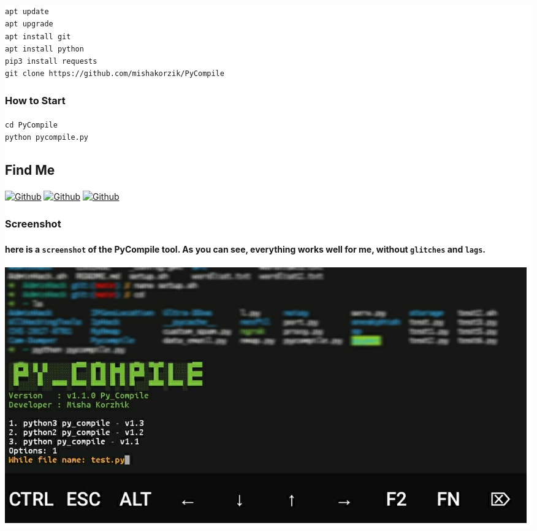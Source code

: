 ```
apt update
apt upgrade
apt install git
apt install python
pip3 install requests
git clone https://github.com/mishakorzik/PyCompile
```

### How to Start
```
cd PyCompile
python pycompile.py
```

## Find Me 
[![Github](https://img.shields.io/badge/TELEGRAM-MishaKorzhik-orange?style=for-the-badge&logo=telegram)](https://t.me/MishaKorzhikTelegram)
[![Github](https://img.shields.io/badge/GitHub-MishaKorzhik-yellow?style=for-the-badge&logo=github)](https://github.com/mishakorzik)
[![Github](https://img.shields.io/badge/Twitter-MishaKorzhik-blue?style=for-the-badge&logo=twitter)](https://twitter.com/MishaKorzhik)


### Screenshot
#### here is a `screenshot` of the PyCompile tool. As you can see, everything works well for me, without `glitches` and `lags`.

<img width="99.0%" src="https://raw.githubusercontent.com/mishakorzik/PyCompile/main/IMG_20211030_234721.jpg"/> 
